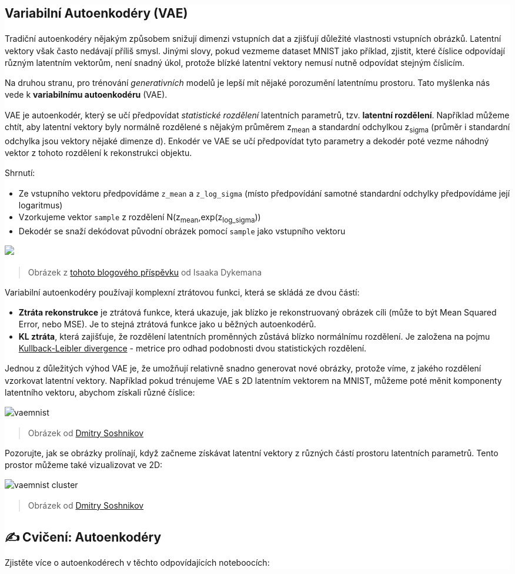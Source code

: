 ## Variabilní Autoenkodéry (VAE)

Tradiční autoenkodéry nějakým způsobem snižují dimenzi vstupních dat a zjišťují důležité vlastnosti vstupních obrázků. Latentní vektory však často nedávají příliš smysl. Jinými slovy, pokud vezmeme dataset MNIST jako příklad, zjistit, které číslice odpovídají různým latentním vektorům, není snadný úkol, protože blízké latentní vektory nemusí nutně odpovídat stejným číslicím.

Na druhou stranu, pro trénování *generativních* modelů je lepší mít nějaké porozumění latentnímu prostoru. Tato myšlenka nás vede k **variabilnímu autoenkodéru** (VAE).

VAE je autoenkodér, který se učí předpovídat *statistické rozdělení* latentních parametrů, tzv. **latentní rozdělení**. Například můžeme chtít, aby latentní vektory byly normálně rozdělené s nějakým průměrem z<sub>mean</sub> a standardní odchylkou z<sub>sigma</sub> (průměr i standardní odchylka jsou vektory nějaké dimenze d). Enkodér ve VAE se učí předpovídat tyto parametry a dekodér poté vezme náhodný vektor z tohoto rozdělení k rekonstrukci objektu.

Shrnutí:

 * Ze vstupního vektoru předpovídáme `z_mean` a `z_log_sigma` (místo předpovídání samotné standardní odchylky předpovídáme její logaritmus)
 * Vzorkujeme vektor `sample` z rozdělení N(z<sub>mean</sub>,exp(z<sub>log\_sigma</sub>))
 * Dekodér se snaží dekódovat původní obrázek pomocí `sample` jako vstupního vektoru

 <img src="images/vae.png" width="50%">

> Obrázek z [tohoto blogového příspěvku](https://ijdykeman.github.io/ml/2016/12/21/cvae.html) od Isaaka Dykemana

Variabilní autoenkodéry používají komplexní ztrátovou funkci, která se skládá ze dvou částí:

* **Ztráta rekonstrukce** je ztrátová funkce, která ukazuje, jak blízko je rekonstruovaný obrázek cíli (může to být Mean Squared Error, nebo MSE). Je to stejná ztrátová funkce jako u běžných autoenkodérů.
* **KL ztráta**, která zajišťuje, že rozdělení latentních proměnných zůstává blízko normálnímu rozdělení. Je založena na pojmu [Kullback-Leibler divergence](https://www.countbayesie.com/blog/2017/5/9/kullback-leibler-divergence-explained) - metrice pro odhad podobnosti dvou statistických rozdělení.

Jednou z důležitých výhod VAE je, že umožňují relativně snadno generovat nové obrázky, protože víme, z jakého rozdělení vzorkovat latentní vektory. Například pokud trénujeme VAE s 2D latentním vektorem na MNIST, můžeme poté měnit komponenty latentního vektoru, abychom získali různé číslice:

<img alt="vaemnist" src="images/vaemnist.png" width="50%"/>

> Obrázek od [Dmitry Soshnikov](http://soshnikov.com)

Pozorujte, jak se obrázky prolínají, když začneme získávat latentní vektory z různých částí prostoru latentních parametrů. Tento prostor můžeme také vizualizovat ve 2D:

<img alt="vaemnist cluster" src="images/vaemnist-diag.png" width="50%"/> 

> Obrázek od [Dmitry Soshnikov](http://soshnikov.com)

## ✍️ Cvičení: Autoenkodéry

Zjistěte více o autoenkodérech v těchto odpovídajících noteboocích:
